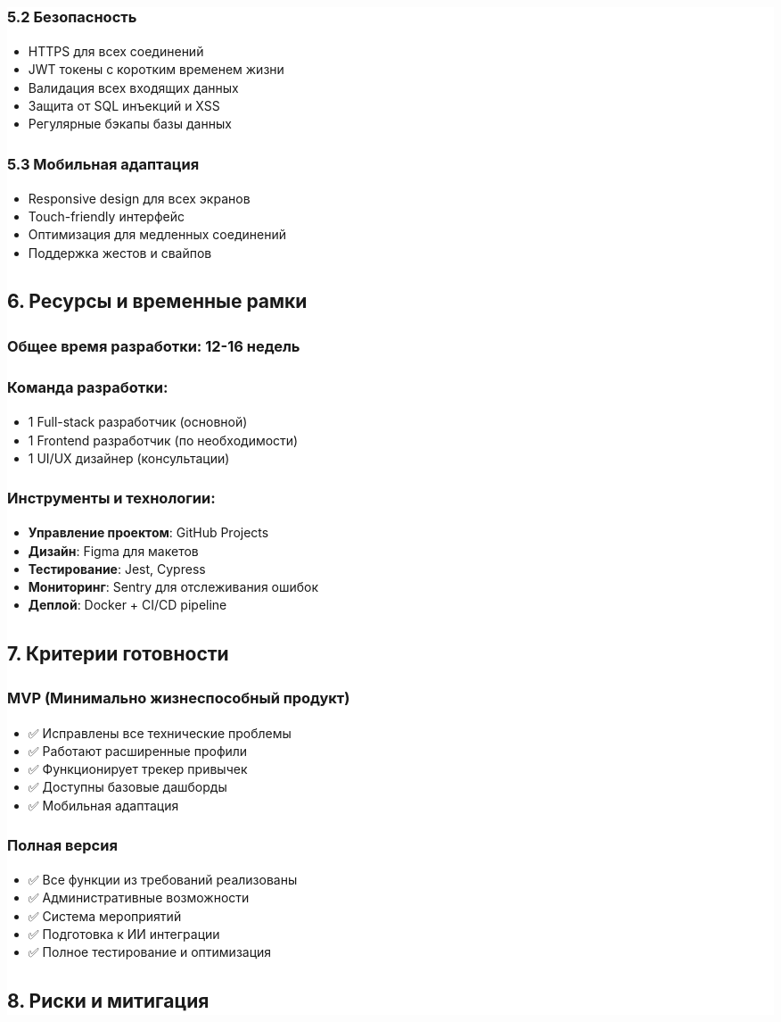 ### 5.2 Безопасность
- HTTPS для всех соединений
- JWT токены с коротким временем жизни
- Валидация всех входящих данных
- Защита от SQL инъекций и XSS
- Регулярные бэкапы базы данных

### 5.3 Мобильная адаптация
- Responsive design для всех экранов
- Touch-friendly интерфейс
- Оптимизация для медленных соединений
- Поддержка жестов и свайпов

## 6. Ресурсы и временные рамки

### Общее время разработки: 12-16 недель

### Команда разработки:
- 1 Full-stack разработчик (основной)
- 1 Frontend разработчик (по необходимости)
- 1 UI/UX дизайнер (консультации)

### Инструменты и технологии:
- **Управление проектом**: GitHub Projects
- **Дизайн**: Figma для макетов
- **Тестирование**: Jest, Cypress
- **Мониторинг**: Sentry для отслеживания ошибок
- **Деплой**: Docker + CI/CD pipeline

## 7. Критерии готовности

### MVP (Минимально жизнеспособный продукт)
- ✅ Исправлены все технические проблемы
- ✅ Работают расширенные профили
- ✅ Функционирует трекер привычек
- ✅ Доступны базовые дашборды
- ✅ Мобильная адаптация

### Полная версия
- ✅ Все функции из требований реализованы
- ✅ Административные возможности
- ✅ Система мероприятий
- ✅ Подготовка к ИИ интеграции
- ✅ Полное тестирование и оптимизация

## 8. Риски и митигация
